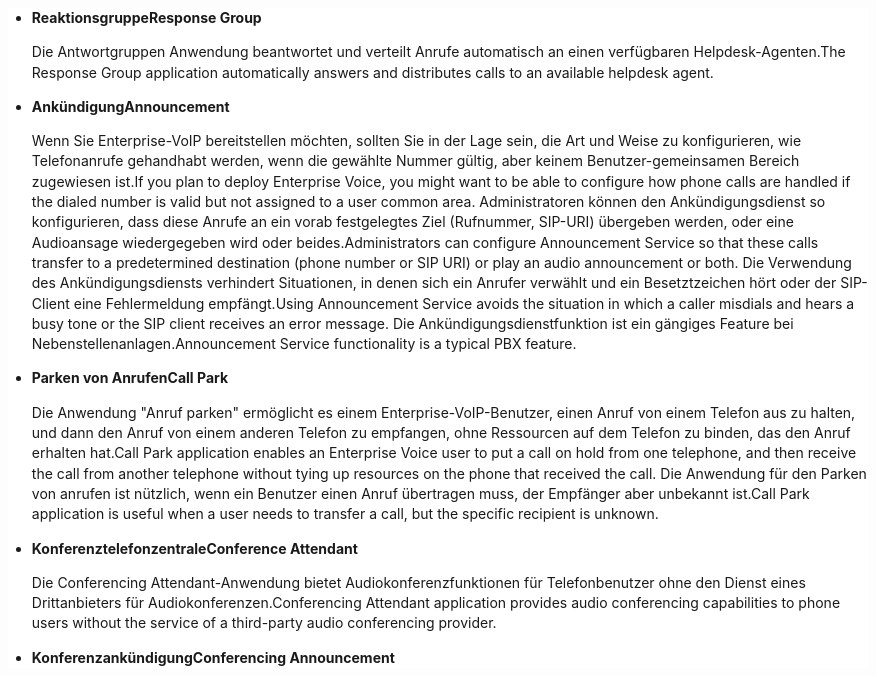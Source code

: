 - <span data-ttu-id="5e2e8-184">**Reaktionsgruppe**</span><span class="sxs-lookup"><span data-stu-id="5e2e8-184">**Response Group**</span></span>
    
    <span data-ttu-id="5e2e8-185">Die Antwortgruppen Anwendung beantwortet und verteilt Anrufe automatisch an einen verfügbaren Helpdesk-Agenten.</span><span class="sxs-lookup"><span data-stu-id="5e2e8-185">The Response Group application automatically answers and distributes calls to an available helpdesk agent.</span></span>
    
- <span data-ttu-id="5e2e8-186">**Ankündigung**</span><span class="sxs-lookup"><span data-stu-id="5e2e8-186">**Announcement**</span></span>
    
    <span data-ttu-id="5e2e8-187">Wenn Sie Enterprise-VoIP bereitstellen möchten, sollten Sie in der Lage sein, die Art und Weise zu konfigurieren, wie Telefonanrufe gehandhabt werden, wenn die gewählte Nummer gültig, aber keinem Benutzer-gemeinsamen Bereich zugewiesen ist.</span><span class="sxs-lookup"><span data-stu-id="5e2e8-187">If you plan to deploy Enterprise Voice, you might want to be able to configure how phone calls are handled if the dialed number is valid but not assigned to a user common area.</span></span> <span data-ttu-id="5e2e8-188">Administratoren können den Ankündigungsdienst so konfigurieren, dass diese Anrufe an ein vorab festgelegtes Ziel (Rufnummer, SIP-URI) übergeben werden, oder eine Audioansage wiedergegeben wird oder beides.</span><span class="sxs-lookup"><span data-stu-id="5e2e8-188">Administrators can configure Announcement Service so that these calls transfer to a predetermined destination (phone number or SIP URI) or play an audio announcement or both.</span></span> <span data-ttu-id="5e2e8-189">Die Verwendung des Ankündigungsdiensts verhindert Situationen, in denen sich ein Anrufer verwählt und ein Besetztzeichen hört oder der SIP-Client eine Fehlermeldung empfängt.</span><span class="sxs-lookup"><span data-stu-id="5e2e8-189">Using Announcement Service avoids the situation in which a caller misdials and hears a busy tone or the SIP client receives an error message.</span></span> <span data-ttu-id="5e2e8-190">Die Ankündigungsdienstfunktion ist ein gängiges Feature bei Nebenstellenanlagen.</span><span class="sxs-lookup"><span data-stu-id="5e2e8-190">Announcement Service functionality is a typical PBX feature.</span></span> 
    
- <span data-ttu-id="5e2e8-191">**Parken von Anrufen**</span><span class="sxs-lookup"><span data-stu-id="5e2e8-191">**Call Park**</span></span>
    
    <span data-ttu-id="5e2e8-192">Die Anwendung "Anruf parken" ermöglicht es einem Enterprise-VoIP-Benutzer, einen Anruf von einem Telefon aus zu halten, und dann den Anruf von einem anderen Telefon zu empfangen, ohne Ressourcen auf dem Telefon zu binden, das den Anruf erhalten hat.</span><span class="sxs-lookup"><span data-stu-id="5e2e8-192">Call Park application enables an Enterprise Voice user to put a call on hold from one telephone, and then receive the call from another telephone without tying up resources on the phone that received the call.</span></span> <span data-ttu-id="5e2e8-193">Die Anwendung für den Parken von anrufen ist nützlich, wenn ein Benutzer einen Anruf übertragen muss, der Empfänger aber unbekannt ist.</span><span class="sxs-lookup"><span data-stu-id="5e2e8-193">Call Park application is useful when a user needs to transfer a call, but the specific recipient is unknown.</span></span> 
    
- <span data-ttu-id="5e2e8-194">**Konferenztelefonzentrale**</span><span class="sxs-lookup"><span data-stu-id="5e2e8-194">**Conference Attendant**</span></span>
    
    <span data-ttu-id="5e2e8-195">Die Conferencing Attendant-Anwendung bietet Audiokonferenzfunktionen für Telefonbenutzer ohne den Dienst eines Drittanbieters für Audiokonferenzen.</span><span class="sxs-lookup"><span data-stu-id="5e2e8-195">Conferencing Attendant application provides audio conferencing capabilities to phone users without the service of a third-party audio conferencing provider.</span></span>
    
- <span data-ttu-id="5e2e8-196">**Konferenzankündigung**</span><span class="sxs-lookup"><span data-stu-id="5e2e8-196">**Conferencing Announcement**</span></span>
    
